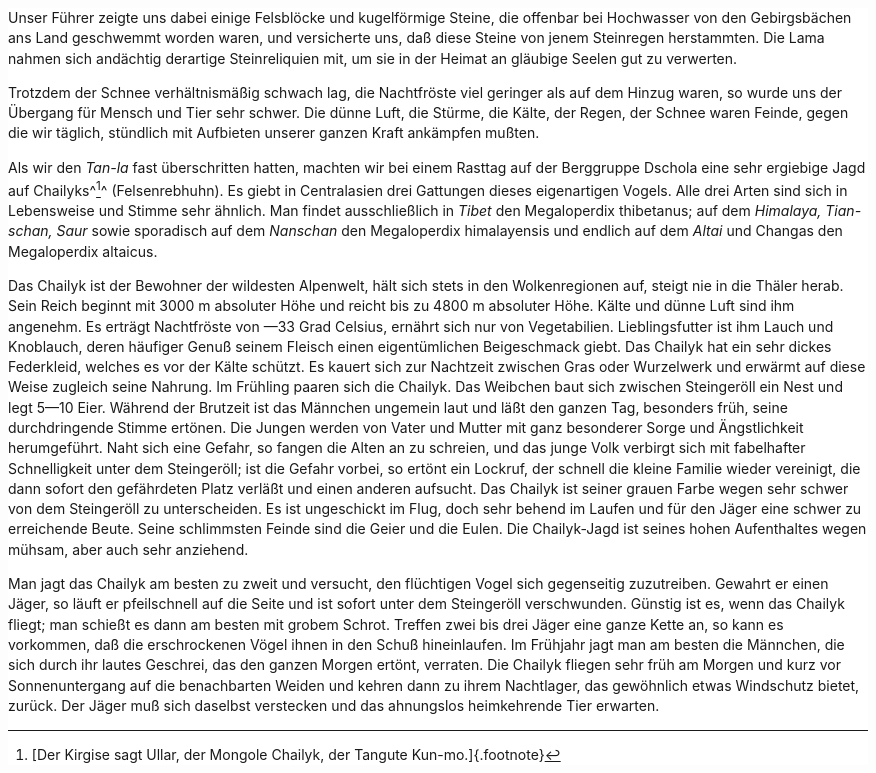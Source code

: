 Unser Führer zeigte uns dabei einige Felsblöcke und kugelförmige Steine, die
offenbar bei Hochwasser von den Gebirgsbächen ans Land geschwemmt worden waren,
und versicherte uns, daß diese Steine von jenem Steinregen herstammten. Die Lama
nahmen sich andächtig derartige Steinreliquien mit, um sie in der Heimat an
gläubige Seelen gut zu verwerten.

Trotzdem der Schnee verhältnismäßig schwach lag, die Nachtfröste viel geringer
als auf dem Hinzug waren, so wurde uns der Übergang für Mensch und Tier sehr
schwer. Die dünne Luft, die Stürme, die Kälte, der Regen, der Schnee waren
Feinde, gegen die wir täglich, stündlich mit Aufbieten unserer ganzen Kraft
ankämpfen mußten.

Als wir den *Tan-la* fast überschritten hatten, machten wir bei einem Rasttag
auf der Berggruppe Dschola eine sehr ergiebige Jagd auf Chailyks^[^1301]^
(Felsenrebhuhn). Es giebt in Centralasien drei Gattungen dieses eigenartigen
Vogels. Alle drei Arten sind sich in Lebensweise und Stimme sehr ähnlich. Man
findet ausschließlich in *Tibet* den Megaloperdix thibetanus; auf dem *Himalaya,
Tian-schan, Saur* sowie sporadisch auf dem *Nanschan* den Megaloperdix
himalayensis und endlich auf dem *Altai* und Changas den Megaloperdix altaicus.

Das Chailyk ist der Bewohner der wildesten Alpenwelt, hält sich stets in den
Wolkenregionen auf, steigt nie in die Thäler herab. Sein Reich beginnt mit 3000
m absoluter Höhe und reicht bis zu 4800 m absoluter Höhe. Kälte und dünne Luft
sind ihm angenehm. Es erträgt Nachtfröste von —33 Grad Celsius, ernährt sich nur
von Vegetabilien. Lieblingsfutter ist ihm Lauch und Knoblauch, deren häufiger
Genuß seinem Fleisch einen eigentümlichen Beigeschmack giebt. Das Chailyk hat
ein sehr dickes Federkleid, welches es vor der Kälte schützt. Es kauert sich zur
Nachtzeit zwischen Gras oder Wurzelwerk und erwärmt auf diese Weise zugleich
seine Nahrung. Im Frühling paaren sich die Chailyk. Das Weibchen baut sich
zwischen Steingeröll ein Nest und legt 5—10 Eier. Während der Brutzeit ist das
Männchen ungemein laut und läßt den ganzen Tag, besonders früh, seine
durchdringende Stimme ertönen. Die Jungen werden von Vater und Mutter mit ganz
besonderer Sorge und Ängstlichkeit herumgeführt. Naht sich eine Gefahr, so
fangen die Alten an zu schreien, und das junge Volk verbirgt sich mit
fabelhafter Schnelligkeit unter dem Steingeröll; ist die Gefahr vorbei, so
ertönt ein Lockruf, der schnell die kleine Familie wieder vereinigt, die dann
sofort den gefährdeten Platz verläßt und einen anderen aufsucht. Das Chailyk ist
seiner grauen Farbe wegen sehr schwer von dem Steingeröll zu unterscheiden. Es
ist ungeschickt im Flug, doch sehr behend im Laufen und für den Jäger eine
schwer zu erreichende Beute. Seine schlimmsten Feinde sind die Geier und die
Eulen. Die Chailyk-Jagd ist seines hohen Aufenthaltes wegen mühsam, aber auch
sehr anziehend.

Man jagt das Chailyk am besten zu zweit und versucht, den flüchtigen Vogel sich
gegenseitig zuzutreiben. Gewahrt er einen Jäger, so läuft er pfeilschnell auf
die Seite und ist sofort unter dem Steingeröll verschwunden. Günstig ist es,
wenn das Chailyk fliegt; man schießt es dann am besten mit grobem Schrot.
Treffen zwei bis drei Jäger eine ganze Kette an, so kann es vorkommen, daß die
erschrockenen Vögel ihnen in den Schuß hineinlaufen. Im Frühjahr jagt man am
besten die Männchen, die sich durch ihr lautes Geschrei, das den ganzen Morgen
ertönt, verraten. Die Chailyk fliegen sehr früh am Morgen und kurz vor
Sonnenuntergang auf die benachbarten Weiden und kehren dann zu ihrem Nachtlager,
das gewöhnlich etwas Windschutz bietet, zurück. Der Jäger muß sich daselbst
verstecken und das ahnungslos heimkehrende Tier erwarten.


[^1301]: [Der Kirgise sagt Ullar, der Mongole Chailyk, der Tangute Kun-mo.]{.footnote}
[^1302]: [Das tibetanische Chailyk ist so groß wie eine ausgewachsene Auerhenne.]{.footnote}
[^1303]: [[Kapitel II. pag. 17.](ch004.xhtml#S17)]{.footnote}
[^1304]: [Mongolei und das Land der Tanguten. Bd. I. 321—323. In dem zweiten Band dieses Werkes ist das Argali abgebildet und mit dem Namen Ovis Polii bezeichnet; eine Abart, welche nur auf dem Tjan-schan und in Pamir vorkommt.]{.footnote}
[^1305]: [Die Tibetaner nennen ihn Atschiun-gontschik.]{.footnote}